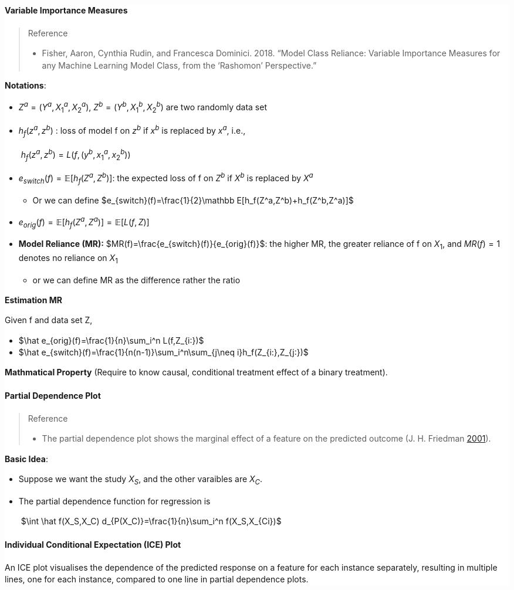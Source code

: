 

#### Variable Importance Measures

> Reference
>
> * Fisher, Aaron, Cynthia Rudin, and Francesca Dominici. 2018. “Model Class Reliance: Variable Importance Measures for any Machine Learning Model Class, from the ‘Rashomon’ Perspective.” 



**Notations**:

* $Z^a=(Y^a, X_1^a,X_2^a)$, $Z^b=(Y^b, X_1^b,X_2^b)$ are two randomly data set

* $h_f(z^a,z^b)$ : loss of model f on $z^b$  if $x^b$  is  replaced by $x^a$, i.e.,

  ​		$h_f(z^a,z^b)=L(f,(y^b,x_1^a,x_2^b))$

* $e_{switch}(f)=\mathbb E[h_f(Z^a,Z^b)]$: the expected loss of f  on  $Z^b$  if $X^b$  is  replaced by $X^a$

  * Or we can define $e_{switch}(f)=\frac{1}{2}\mathbb E[h_f(Z^a,Z^b)+h_f(Z^b,Z^a)]$

* $e_{orig}(f)=\mathbb E[h_f(Z^a,Z^a)]=\mathbb E[L(f,Z)]$

* **Model Reliance (MR):**  $MR(f)=\frac{e_{switch}(f)}{e_{orig}(f)}$: the higher MR, the greater reliance of f on $X_1$, and $MR(f)=1$ denotes no reliance on $X_1$

  * or we can define MR as the difference rather the ratio


**Estimation MR**

Given f and data set Z,

*  $\hat e_{orig}(f)=\frac{1}{n}\sum_i^n L(f,Z_{i:})$
*  $\hat e_{switch}(f)=\frac{1}{n(n-1)}\sum_i^n\sum_{j\neq i}h_f(Z_{i:},Z_{j:})$

**Mathmatical Property**  (Require to know  causal, conditional treatment effect of a binary treatment).



####  Partial Dependence Plot

> Reference
>
> * The partial dependence plot shows the marginal effect of a feature on the predicted outcome (J. H. Friedman [2001](https://christophm.github.io/interpretable-ml-book/pdp.html#ref-friedman2001greedy)). 



**Basic Idea**:

* Suppose we want the study $X_S$, and the other varaibles are $X_C$.

* The partial dependence function for regression is 

  ​			$\int \hat f(X_S,X_C) d_{P(X_C)}=\frac{1}{n}\sum_i^n f(X_S,X_{Ci})$

#### Individual Conditional Expectation (ICE) Plot

An ICE plot visualises the dependence of the predicted response on a feature for each instance separately, resulting in multiple lines, one for each instance, compared to one line in partial dependence plots.